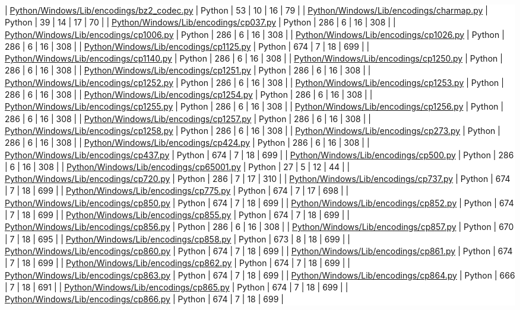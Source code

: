 | [Python/Windows/Lib/encodings/bz2_codec.py](/Python/Windows/Lib/encodings/bz2_codec.py) | Python | 53 | 10 | 16 | 79 |
| [Python/Windows/Lib/encodings/charmap.py](/Python/Windows/Lib/encodings/charmap.py) | Python | 39 | 14 | 17 | 70 |
| [Python/Windows/Lib/encodings/cp037.py](/Python/Windows/Lib/encodings/cp037.py) | Python | 286 | 6 | 16 | 308 |
| [Python/Windows/Lib/encodings/cp1006.py](/Python/Windows/Lib/encodings/cp1006.py) | Python | 286 | 6 | 16 | 308 |
| [Python/Windows/Lib/encodings/cp1026.py](/Python/Windows/Lib/encodings/cp1026.py) | Python | 286 | 6 | 16 | 308 |
| [Python/Windows/Lib/encodings/cp1125.py](/Python/Windows/Lib/encodings/cp1125.py) | Python | 674 | 7 | 18 | 699 |
| [Python/Windows/Lib/encodings/cp1140.py](/Python/Windows/Lib/encodings/cp1140.py) | Python | 286 | 6 | 16 | 308 |
| [Python/Windows/Lib/encodings/cp1250.py](/Python/Windows/Lib/encodings/cp1250.py) | Python | 286 | 6 | 16 | 308 |
| [Python/Windows/Lib/encodings/cp1251.py](/Python/Windows/Lib/encodings/cp1251.py) | Python | 286 | 6 | 16 | 308 |
| [Python/Windows/Lib/encodings/cp1252.py](/Python/Windows/Lib/encodings/cp1252.py) | Python | 286 | 6 | 16 | 308 |
| [Python/Windows/Lib/encodings/cp1253.py](/Python/Windows/Lib/encodings/cp1253.py) | Python | 286 | 6 | 16 | 308 |
| [Python/Windows/Lib/encodings/cp1254.py](/Python/Windows/Lib/encodings/cp1254.py) | Python | 286 | 6 | 16 | 308 |
| [Python/Windows/Lib/encodings/cp1255.py](/Python/Windows/Lib/encodings/cp1255.py) | Python | 286 | 6 | 16 | 308 |
| [Python/Windows/Lib/encodings/cp1256.py](/Python/Windows/Lib/encodings/cp1256.py) | Python | 286 | 6 | 16 | 308 |
| [Python/Windows/Lib/encodings/cp1257.py](/Python/Windows/Lib/encodings/cp1257.py) | Python | 286 | 6 | 16 | 308 |
| [Python/Windows/Lib/encodings/cp1258.py](/Python/Windows/Lib/encodings/cp1258.py) | Python | 286 | 6 | 16 | 308 |
| [Python/Windows/Lib/encodings/cp273.py](/Python/Windows/Lib/encodings/cp273.py) | Python | 286 | 6 | 16 | 308 |
| [Python/Windows/Lib/encodings/cp424.py](/Python/Windows/Lib/encodings/cp424.py) | Python | 286 | 6 | 16 | 308 |
| [Python/Windows/Lib/encodings/cp437.py](/Python/Windows/Lib/encodings/cp437.py) | Python | 674 | 7 | 18 | 699 |
| [Python/Windows/Lib/encodings/cp500.py](/Python/Windows/Lib/encodings/cp500.py) | Python | 286 | 6 | 16 | 308 |
| [Python/Windows/Lib/encodings/cp65001.py](/Python/Windows/Lib/encodings/cp65001.py) | Python | 27 | 5 | 12 | 44 |
| [Python/Windows/Lib/encodings/cp720.py](/Python/Windows/Lib/encodings/cp720.py) | Python | 286 | 7 | 17 | 310 |
| [Python/Windows/Lib/encodings/cp737.py](/Python/Windows/Lib/encodings/cp737.py) | Python | 674 | 7 | 18 | 699 |
| [Python/Windows/Lib/encodings/cp775.py](/Python/Windows/Lib/encodings/cp775.py) | Python | 674 | 7 | 17 | 698 |
| [Python/Windows/Lib/encodings/cp850.py](/Python/Windows/Lib/encodings/cp850.py) | Python | 674 | 7 | 18 | 699 |
| [Python/Windows/Lib/encodings/cp852.py](/Python/Windows/Lib/encodings/cp852.py) | Python | 674 | 7 | 18 | 699 |
| [Python/Windows/Lib/encodings/cp855.py](/Python/Windows/Lib/encodings/cp855.py) | Python | 674 | 7 | 18 | 699 |
| [Python/Windows/Lib/encodings/cp856.py](/Python/Windows/Lib/encodings/cp856.py) | Python | 286 | 6 | 16 | 308 |
| [Python/Windows/Lib/encodings/cp857.py](/Python/Windows/Lib/encodings/cp857.py) | Python | 670 | 7 | 18 | 695 |
| [Python/Windows/Lib/encodings/cp858.py](/Python/Windows/Lib/encodings/cp858.py) | Python | 673 | 8 | 18 | 699 |
| [Python/Windows/Lib/encodings/cp860.py](/Python/Windows/Lib/encodings/cp860.py) | Python | 674 | 7 | 18 | 699 |
| [Python/Windows/Lib/encodings/cp861.py](/Python/Windows/Lib/encodings/cp861.py) | Python | 674 | 7 | 18 | 699 |
| [Python/Windows/Lib/encodings/cp862.py](/Python/Windows/Lib/encodings/cp862.py) | Python | 674 | 7 | 18 | 699 |
| [Python/Windows/Lib/encodings/cp863.py](/Python/Windows/Lib/encodings/cp863.py) | Python | 674 | 7 | 18 | 699 |
| [Python/Windows/Lib/encodings/cp864.py](/Python/Windows/Lib/encodings/cp864.py) | Python | 666 | 7 | 18 | 691 |
| [Python/Windows/Lib/encodings/cp865.py](/Python/Windows/Lib/encodings/cp865.py) | Python | 674 | 7 | 18 | 699 |
| [Python/Windows/Lib/encodings/cp866.py](/Python/Windows/Lib/encodings/cp866.py) | Python | 674 | 7 | 18 | 699 |